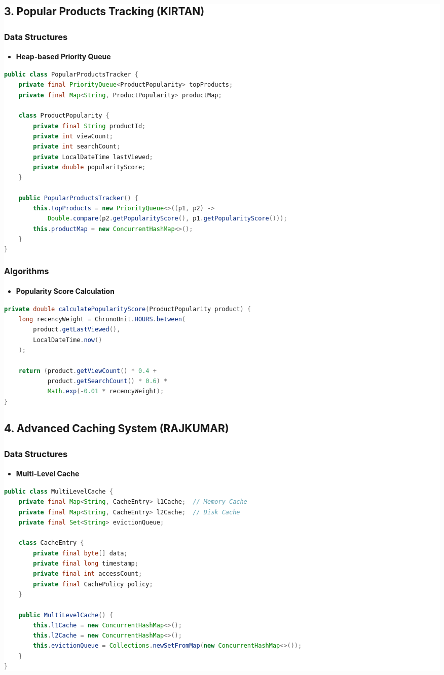 ## 3. Popular Products Tracking (KIRTAN)
### Data Structures
- **Heap-based Priority Queue**
```java
public class PopularProductsTracker {
    private final PriorityQueue<ProductPopularity> topProducts;
    private final Map<String, ProductPopularity> productMap;

    class ProductPopularity {
        private final String productId;
        private int viewCount;
        private int searchCount;
        private LocalDateTime lastViewed;
        private double popularityScore;
    }

    public PopularProductsTracker() {
        this.topProducts = new PriorityQueue<>((p1, p2) -> 
            Double.compare(p2.getPopularityScore(), p1.getPopularityScore()));
        this.productMap = new ConcurrentHashMap<>();
    }
}
```

### Algorithms
- **Popularity Score Calculation**
```java
private double calculatePopularityScore(ProductPopularity product) {
    long recencyWeight = ChronoUnit.HOURS.between(
        product.getLastViewed(), 
        LocalDateTime.now()
    );
    
    return (product.getViewCount() * 0.4 + 
            product.getSearchCount() * 0.6) * 
            Math.exp(-0.01 * recencyWeight);
}
```

## 4. Advanced Caching System (RAJKUMAR)
### Data Structures
- **Multi-Level Cache**
```java
public class MultiLevelCache {
    private final Map<String, CacheEntry> l1Cache;  // Memory Cache
    private final Map<String, CacheEntry> l2Cache;  // Disk Cache
    private final Set<String> evictionQueue;

    class CacheEntry {
        private final byte[] data;
        private final long timestamp;
        private final int accessCount;
        private final CachePolicy policy;
    }

    public MultiLevelCache() {
        this.l1Cache = new ConcurrentHashMap<>();
        this.l2Cache = new ConcurrentHashMap<>();
        this.evictionQueue = Collections.newSetFromMap(new ConcurrentHashMap<>());
    }
}
```